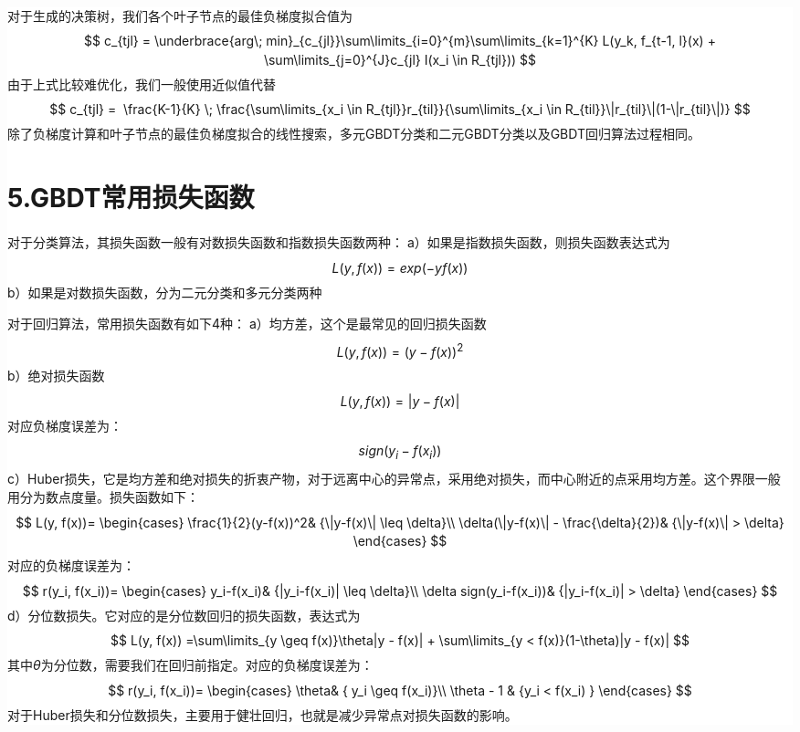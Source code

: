 对于生成的决策树，我们各个叶子节点的最佳负梯度拟合值为
$$
c_{tjl} = \underbrace{arg\; min}_{c_{jl}}\sum\limits_{i=0}^{m}\sum\limits_{k=1}^{K} L(y_k, f_{t-1, l}(x) + \sum\limits_{j=0}^{J}c_{jl} I(x_i \in R_{tjl}))
$$
由于上式比较难优化，我们一般使用近似值代替
$$
c_{tjl} =  \frac{K-1}{K} \; \frac{\sum\limits_{x_i \in R_{tjl}}r_{til}}{\sum\limits_{x_i \in R_{til}}\|r_{til}\|(1-\|r_{til}\|)}
$$
除了负梯度计算和叶子节点的最佳负梯度拟合的线性搜索，多元GBDT分类和二元GBDT分类以及GBDT回归算法过程相同。

# 5.GBDT常用损失函数
对于分类算法，其损失函数一般有对数损失函数和指数损失函数两种：
a）如果是指数损失函数，则损失函数表达式为
$$
L(y, f(x)) = exp(-yf(x))
$$
b）如果是对数损失函数，分为二元分类和多元分类两种

对于回归算法，常用损失函数有如下4种：
a）均方差，这个是最常见的回归损失函数
$$
L(y, f(x)) =(y-f(x))^2
$$
b）绝对损失函数
$$
L(y, f(x)) =|y-f(x)|
$$
对应负梯度误差为：
$$
sign(y_i-f(x_i))
$$
c）Huber损失，它是均方差和绝对损失的折衷产物，对于远离中心的异常点，采用绝对损失，而中心附近的点采用均方差。这个界限一般用分为数点度量。损失函数如下：
$$
L(y, f(x))= \begin{cases} \frac{1}{2}(y-f(x))^2& {\|y-f(x)\| \leq \delta}\\ \delta(\|y-f(x)\| - \frac{\delta}{2})& {\|y-f(x)\| > \delta} \end{cases}
$$
对应的负梯度误差为：
$$
r(y_i, f(x_i))= \begin{cases} y_i-f(x_i)& {|y_i-f(x_i)| \leq \delta}\\ \delta sign(y_i-f(x_i))& {|y_i-f(x_i)| > \delta} \end{cases}
$$
d）分位数损失。它对应的是分位数回归的损失函数，表达式为
$$
L(y, f(x)) =\sum\limits_{y \geq f(x)}\theta|y - f(x)| + \sum\limits_{y < f(x)}(1-\theta)|y - f(x)|
$$
其中$\theta$为分位数，需要我们在回归前指定。对应的负梯度误差为：
$$
r(y_i, f(x_i))= \begin{cases} \theta& { y_i \geq f(x_i)}\\ \theta - 1 & {y_i < f(x_i) } \end{cases}
$$
对于Huber损失和分位数损失，主要用于健壮回归，也就是减少异常点对损失函数的影响。
